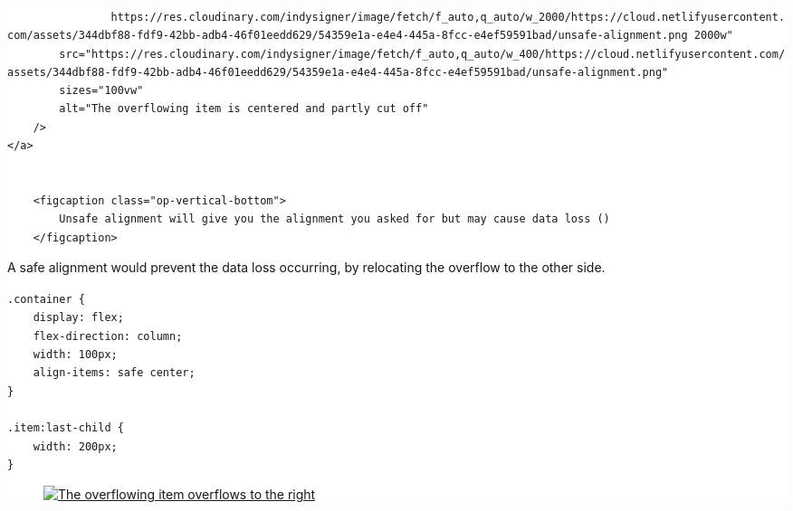 			        https://res.cloudinary.com/indysigner/image/fetch/f_auto,q_auto/w_2000/https://cloud.netlifyusercontent.com/assets/344dbf88-fdf9-42bb-adb4-46f01eedd629/54359e1a-e4e4-445a-8fcc-e4ef59591bad/unsafe-alignment.png 2000w"
			src="https://res.cloudinary.com/indysigner/image/fetch/f_auto,q_auto/w_400/https://cloud.netlifyusercontent.com/assets/344dbf88-fdf9-42bb-adb4-46f01eedd629/54359e1a-e4e4-445a-8fcc-e4ef59591bad/unsafe-alignment.png"
			sizes="100vw"
			alt="The overflowing item is centered and partly cut off"
		/>
	</a>

	
		<figcaption class="op-vertical-bottom">
			Unsafe alignment will give you the alignment you asked for but may cause data loss ()
		</figcaption>
	
</figure>


<p>A safe alignment would prevent the data loss occurring, by relocating the overflow to the other side.</p>

<pre><code class="language-css">.container {  
    display: flex;
    flex-direction: column;
    width: 100px;
    align-items: safe center;
}

.item:last-child {
    width: 200px;
}</code></pre>











<figure >
	<a href="https://cloud.netlifyusercontent.com/assets/344dbf88-fdf9-42bb-adb4-46f01eedd629/7e31128f-cc18-430d-aa06-9a5307021d0c/safe-alignment.png">
		<img
			srcset="https://res.cloudinary.com/indysigner/image/fetch/f_auto,q_auto/w_400/https://cloud.netlifyusercontent.com/assets/344dbf88-fdf9-42bb-adb4-46f01eedd629/7e31128f-cc18-430d-aa06-9a5307021d0c/safe-alignment.png 400w,
			        https://res.cloudinary.com/indysigner/image/fetch/f_auto,q_auto/w_800/https://cloud.netlifyusercontent.com/assets/344dbf88-fdf9-42bb-adb4-46f01eedd629/7e31128f-cc18-430d-aa06-9a5307021d0c/safe-alignment.png 800w,
			        https://res.cloudinary.com/indysigner/image/fetch/f_auto,q_auto/w_1200/https://cloud.netlifyusercontent.com/assets/344dbf88-fdf9-42bb-adb4-46f01eedd629/7e31128f-cc18-430d-aa06-9a5307021d0c/safe-alignment.png 1200w,
			        https://res.cloudinary.com/indysigner/image/fetch/f_auto,q_auto/w_1600/https://cloud.netlifyusercontent.com/assets/344dbf88-fdf9-42bb-adb4-46f01eedd629/7e31128f-cc18-430d-aa06-9a5307021d0c/safe-alignment.png 1600w,
			        https://res.cloudinary.com/indysigner/image/fetch/f_auto,q_auto/w_2000/https://cloud.netlifyusercontent.com/assets/344dbf88-fdf9-42bb-adb4-46f01eedd629/7e31128f-cc18-430d-aa06-9a5307021d0c/safe-alignment.png 2000w"
			src="https://res.cloudinary.com/indysigner/image/fetch/f_auto,q_auto/w_400/https://cloud.netlifyusercontent.com/assets/344dbf88-fdf9-42bb-adb4-46f01eedd629/7e31128f-cc18-430d-aa06-9a5307021d0c/safe-alignment.png"
			sizes="100vw"
			alt="The overflowing item overflows to the right"
		/>
	</a>
